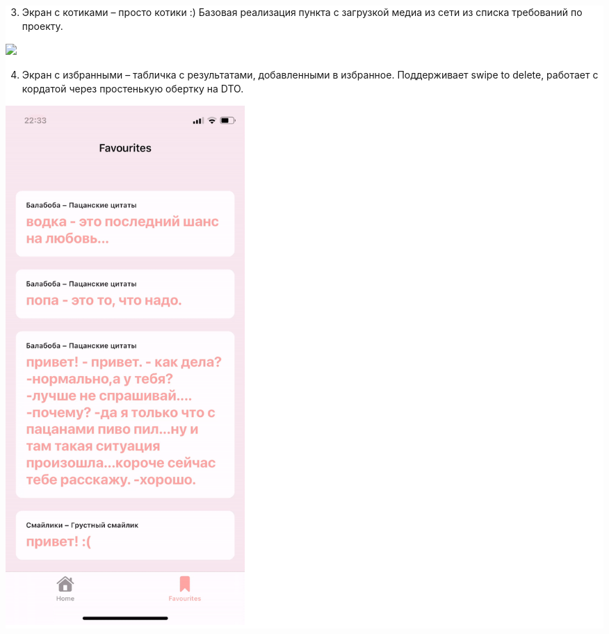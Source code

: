 3. Экран с котиками
    – просто котики :) Базовая реализация пункта с загрузкой медиа из сети из списка требований по проекту.
    
<a> </a><img src="forReadme/cats.gif" width="40%"/>

4. Экран с избранными
    – табличка с результатами, добавленными в избранное. Поддерживает swipe to delete, работает с кордатой через простенькую обертку на DTO.
    
<a> </a><img src="forReadme/favourites.gif" width="40%"/>
